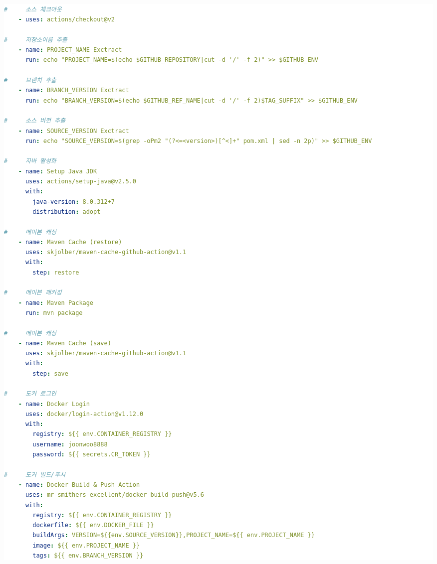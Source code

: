 ```yaml
#     소스 체크아웃
    - uses: actions/checkout@v2
    
#     저장소이름 추출
    - name: PROJECT_NAME Exctract
      run: echo "PROJECT_NAME=$(echo $GITHUB_REPOSITORY|cut -d '/' -f 2)" >> $GITHUB_ENV

#     브랜치 추출
    - name: BRANCH_VERSION Exctract
      run: echo "BRANCH_VERSION=$(echo $GITHUB_REF_NAME|cut -d '/' -f 2)$TAG_SUFFIX" >> $GITHUB_ENV

#     소스 버전 추출
    - name: SOURCE_VERSION Exctract
      run: echo "SOURCE_VERSION=$(grep -oPm2 "(?<=<version>)[^<]+" pom.xml | sed -n 2p)" >> $GITHUB_ENV

#     자바 활성화
    - name: Setup Java JDK
      uses: actions/setup-java@v2.5.0
      with:
        java-version: 8.0.312+7
        distribution: adopt

#     메이븐 캐싱
    - name: Maven Cache (restore)
      uses: skjolber/maven-cache-github-action@v1.1
      with:
        step: restore

#     메이븐 패키징
    - name: Maven Package
      run: mvn package
      
#     메이븐 캐싱
    - name: Maven Cache (save)
      uses: skjolber/maven-cache-github-action@v1.1
      with:
        step: save

#     도커 로그인
    - name: Docker Login
      uses: docker/login-action@v1.12.0
      with:
        registry: ${{ env.CONTAINER_REGISTRY }}
        username: joonwoo8888
        password: ${{ secrets.CR_TOKEN }}

#     도커 빌드/푸시
    - name: Docker Build & Push Action
      uses: mr-smithers-excellent/docker-build-push@v5.6
      with:
        registry: ${{ env.CONTAINER_REGISTRY }}
        dockerfile: ${{ env.DOCKER_FILE }}
        buildArgs: VERSION=${{env.SOURCE_VERSION}},PROJECT_NAME=${{ env.PROJECT_NAME }}
        image: ${{ env.PROJECT_NAME }}
        tags: ${{ env.BRANCH_VERSION }}
```
